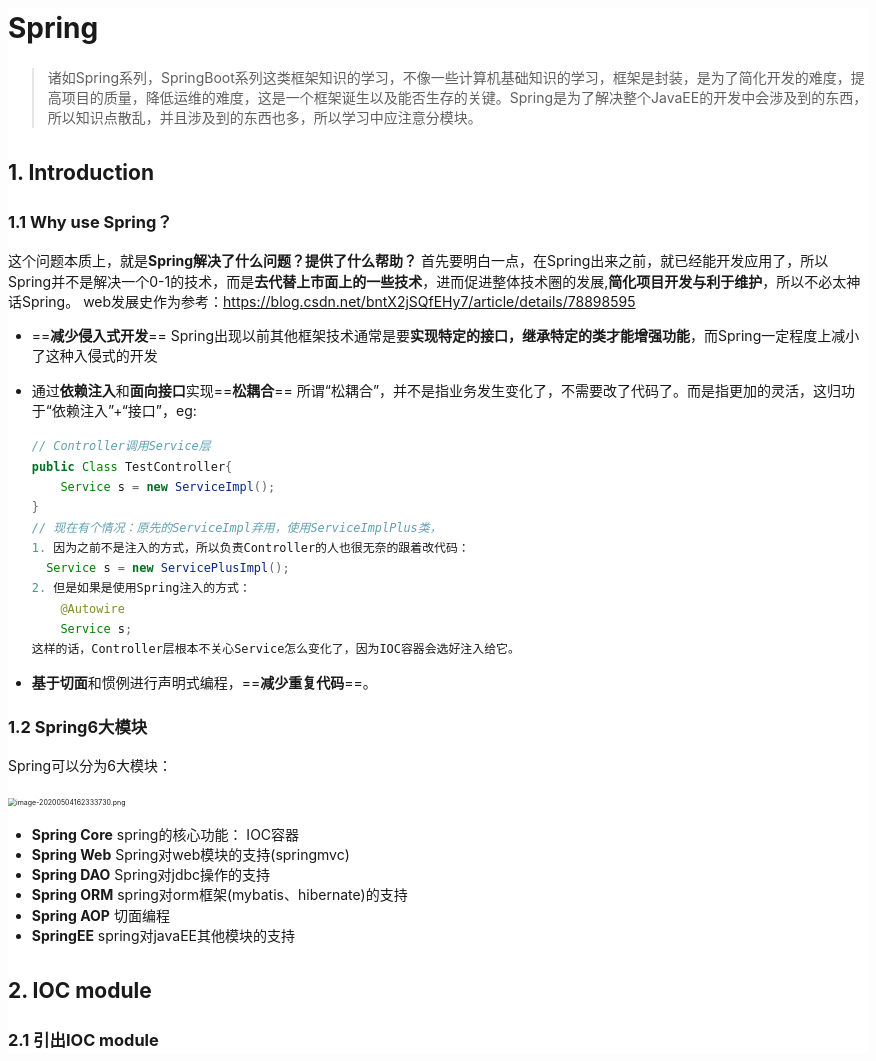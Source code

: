 # Spring

> 诸如Spring系列，SpringBoot系列这类框架知识的学习，不像一些计算机基础知识的学习，框架是封装，是为了简化开发的难度，提高项目的质量，降低运维的难度，这是一个框架诞生以及能否生存的关键。Spring是为了解决整个JavaEE的开发中会涉及到的东西，所以知识点散乱，并且涉及到的东西也多，所以学习中应注意分模块。

## 1. Introduction

### 1.1 Why use Spring？

这个问题本质上，就是**Spring解决了什么问题？提供了什么帮助？**
首先要明白一点，在Spring出来之前，就已经能开发应用了，所以Spring并不是解决一个0-1的技术，而是**去代替上市面上的一些技术**，进而促进整体技术圈的发展,**简化项目开发与利于维护**，所以不必太神话Spring。
web发展史作为参考：https://blog.csdn.net/bntX2jSQfEHy7/article/details/78898595

- ==**减少侵入式开发**==
  Spring出现以前其他框架技术通常是要**实现特定的接口，继承特定的类才能增强功能**，而Spring一定程度上减小了这种入侵式的开发

- 通过**依赖注入**和**面向接口**实现==**松耦合**==
  所谓“松耦合”，并不是指业务发生变化了，不需要改了代码了。而是指更加的灵活，这归功于“依赖注入”+“接口”，eg:

  ```java
  // Controller调用Service层
  public Class TestController{
      Service s = new ServiceImpl();
  }
  // 现在有个情况：原先的ServiceImpl弃用，使用ServiceImplPlus类，
  1. 因为之前不是注入的方式，所以负责Controller的人也很无奈的跟着改代码：
  	Service s = new ServicePlusImpl();
  2. 但是如果是使用Spring注入的方式：
      @Autowire
      Service s;
  这样的话，Controller层根本不关心Service怎么变化了，因为IOC容器会选好注入给它。
  ```

- **基于切面**和惯例进行声明式编程，==**减少重复代码**==。

### 1.2 Spring6大模块

Spring可以分为6大模块：

<img src="https://img04.sogoucdn.com/app/a/100520146/8f6d326d35295c0a812f6bf8257a669e" alt="image-20200504162333730.png" style="zoom: 50%;" />

- **Spring Core**  spring的核心功能： IOC容器
- **Spring Web**  Spring对web模块的支持(springmvc)
- **Spring DAO**  Spring对jdbc操作的支持
- **Spring ORM**  spring对orm框架(mybatis、hibernate)的支持
- **Spring AOP**  切面编程
- **SpringEE**   spring对javaEE其他模块的支持

## 2. IOC module

### 2.1 引出IOC module
